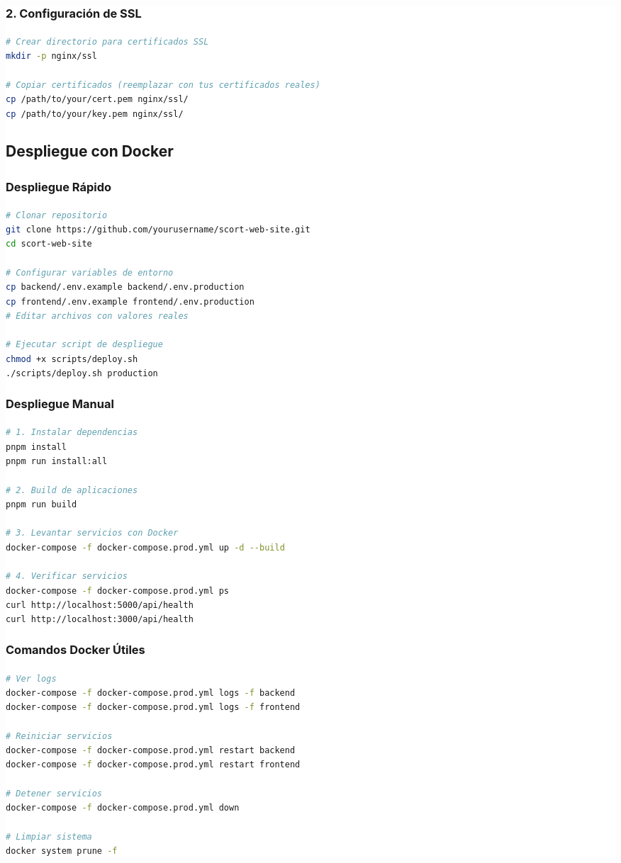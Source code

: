 ### 2. Configuración de SSL

```bash
# Crear directorio para certificados SSL
mkdir -p nginx/ssl

# Copiar certificados (reemplazar con tus certificados reales)
cp /path/to/your/cert.pem nginx/ssl/
cp /path/to/your/key.pem nginx/ssl/
```

## Despliegue con Docker

### Despliegue Rápido

```bash
# Clonar repositorio
git clone https://github.com/yourusername/scort-web-site.git
cd scort-web-site

# Configurar variables de entorno
cp backend/.env.example backend/.env.production
cp frontend/.env.example frontend/.env.production
# Editar archivos con valores reales

# Ejecutar script de despliegue
chmod +x scripts/deploy.sh
./scripts/deploy.sh production
```

### Despliegue Manual

```bash
# 1. Instalar dependencias
pnpm install
pnpm run install:all

# 2. Build de aplicaciones
pnpm run build

# 3. Levantar servicios con Docker
docker-compose -f docker-compose.prod.yml up -d --build

# 4. Verificar servicios
docker-compose -f docker-compose.prod.yml ps
curl http://localhost:5000/api/health
curl http://localhost:3000/api/health
```

### Comandos Docker Útiles

```bash
# Ver logs
docker-compose -f docker-compose.prod.yml logs -f backend
docker-compose -f docker-compose.prod.yml logs -f frontend

# Reiniciar servicios
docker-compose -f docker-compose.prod.yml restart backend
docker-compose -f docker-compose.prod.yml restart frontend

# Detener servicios
docker-compose -f docker-compose.prod.yml down

# Limpiar sistema
docker system prune -f
```